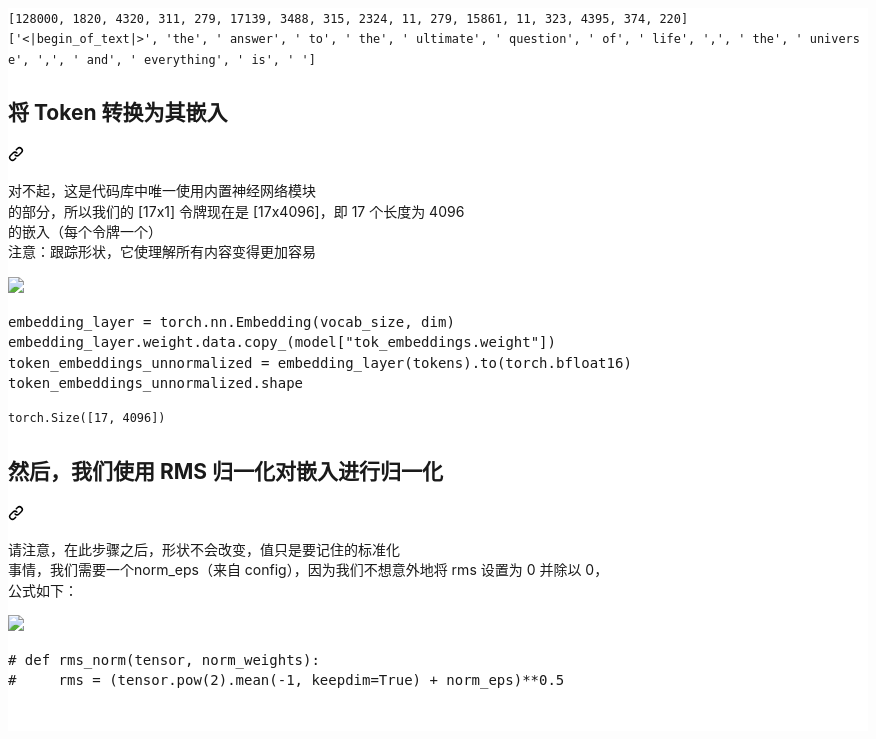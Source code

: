   </div></div>
<div class="snippet-clipboard-content notranslate position-relative overflow-auto"><pre class="notranslate"><code>[128000, 1820, 4320, 311, 279, 17139, 3488, 315, 2324, 11, 279, 15861, 11, 323, 4395, 374, 220]
['&lt;|begin_of_text|&gt;', 'the', ' answer', ' to', ' the', ' ultimate', ' question', ' of', ' life', ',', ' the', ' universe', ',', ' and', ' everything', ' is', ' ']
</code></pre><div class="zeroclipboard-container">
    
  </div></div>
<div class="markdown-heading" dir="auto"><h2 tabindex="-1" class="heading-element" dir="auto" _msttexthash="31443386" _msthash="217">将 Token 转换为其嵌入</h2><a id="user-content-converting-tokens-to-their-embedding" class="anchor" aria-label="永久链接：将 token 转换为其嵌入" href="#converting-tokens-to-their-embedding" _mstaria-label="1592695" _msthash="218"><svg class="octicon octicon-link" viewBox="0 0 16 16" version="1.1" width="16" height="16" aria-hidden="true"><path d="m7.775 3.275 1.25-1.25a3.5 3.5 0 1 1 4.95 4.95l-2.5 2.5a3.5 3.5 0 0 1-4.95 0 .751.751 0 0 1 .018-1.042.751.751 0 0 1 1.042-.018 1.998 1.998 0 0 0 2.83 0l2.5-2.5a2.002 2.002 0 0 0-2.83-2.83l-1.25 1.25a.751.751 0 0 1-1.042-.018.751.751 0 0 1-.018-1.042Zm-4.69 9.64a1.998 1.998 0 0 0 2.83 0l1.25-1.25a.751.751 0 0 1 1.042.018.751.751 0 0 1 .018 1.042l-1.25 1.25a3.5 3.5 0 1 1-4.95-4.95l2.5-2.5a3.5 3.5 0 0 1 4.95 0 .751.751 0 0 1-.018 1.042.751.751 0 0 1-1.042.018 1.998 1.998 0 0 0-2.83 0l-2.5 2.5a1.998 1.998 0 0 0 0 2.83Z"></path></svg></a></div>
<p dir="auto" _msttexthash="1591982977" _msthash="219">对不起，这是代码库中唯一使用内置神经网络模块<br _istranslated="1">的部分，所以我们的 [17x1] 令牌现在是 [17x4096]，即 17 个长度为 4096 <br _istranslated="1"> 的嵌入（每个令牌一个）<br _istranslated="1">注意：跟踪形状，它使理解所有内容变得更加容易</p>
<div dir="auto">
    <a target="_blank" rel="noopener noreferrer" href="https://github.com/naklecha/llama3-from-scratch/blob/main/images/embeddings.png"><img src="https://github.com/naklecha/llama3-from-scratch/raw/main/images/embeddings.png" width="600" style="max-width: 100%;"></a>
</div>
<div class="highlight highlight-source-python notranslate position-relative overflow-auto" dir="auto"><pre><span class="pl-s1">embedding_layer</span> <span class="pl-c1">=</span> <span class="pl-s1">torch</span>.<span class="pl-s1">nn</span>.<span class="pl-v">Embedding</span>(<span class="pl-s1">vocab_size</span>, <span class="pl-s1">dim</span>)
<span class="pl-s1">embedding_layer</span>.<span class="pl-s1">weight</span>.<span class="pl-s1">data</span>.<span class="pl-en">copy_</span>(<span class="pl-s1">model</span>[<span class="pl-s">"tok_embeddings.weight"</span>])
<span class="pl-s1">token_embeddings_unnormalized</span> <span class="pl-c1">=</span> <span class="pl-en">embedding_layer</span>(<span class="pl-s1">tokens</span>).<span class="pl-en">to</span>(<span class="pl-s1">torch</span>.<span class="pl-s1">bfloat16</span>)
<span class="pl-s1">token_embeddings_unnormalized</span>.<span class="pl-s1">shape</span></pre><div class="zeroclipboard-container">
    
  </div></div>
<div class="snippet-clipboard-content notranslate position-relative overflow-auto"><pre class="notranslate"><code>torch.Size([17, 4096])
</code></pre><div class="zeroclipboard-container">
    
  </div></div>
<div class="markdown-heading" dir="auto"><h2 tabindex="-1" class="heading-element" dir="auto" _msttexthash="104921466" _msthash="220">然后，我们使用 RMS 归一化对嵌入进行归一化</h2><a id="user-content-we-then-normalize-the-embedding-using-rms-normalization" class="anchor" aria-label="永久链接：然后我们使用 rms 归一化对嵌入进行归一化" href="#we-then-normalize-the-embedding-using-rms-normalization" _mstaria-label="2876900" _msthash="221"><svg class="octicon octicon-link" viewBox="0 0 16 16" version="1.1" width="16" height="16" aria-hidden="true"><path d="m7.775 3.275 1.25-1.25a3.5 3.5 0 1 1 4.95 4.95l-2.5 2.5a3.5 3.5 0 0 1-4.95 0 .751.751 0 0 1 .018-1.042.751.751 0 0 1 1.042-.018 1.998 1.998 0 0 0 2.83 0l2.5-2.5a2.002 2.002 0 0 0-2.83-2.83l-1.25 1.25a.751.751 0 0 1-1.042-.018.751.751 0 0 1-.018-1.042Zm-4.69 9.64a1.998 1.998 0 0 0 2.83 0l1.25-1.25a.751.751 0 0 1 1.042.018.751.751 0 0 1 .018 1.042l-1.25 1.25a3.5 3.5 0 1 1-4.95-4.95l2.5-2.5a3.5 3.5 0 0 1 4.95 0 .751.751 0 0 1-.018 1.042.751.751 0 0 1-1.042.018 1.998 1.998 0 0 0-2.83 0l-2.5 2.5a1.998 1.998 0 0 0 0 2.83Z"></path></svg></a></div>
<p dir="auto" _msttexthash="1163759649" _msthash="222">请注意，在此步骤之后，形状不会改变，值只是要记住的标准化<br _istranslated="1">事情，我们需要一个norm_eps（来自 config），因为我们不想意外地将 rms 设置为 0 并除以 0，<br _istranslated="1">公式如下：</p>
<div dir="auto">
    <a target="_blank" rel="noopener noreferrer" href="https://github.com/naklecha/llama3-from-scratch/blob/main/images/rms.png"><img src="https://github.com/naklecha/llama3-from-scratch/raw/main/images/rms.png" width="600" style="max-width: 100%;"></a>
</div>
<div class="highlight highlight-source-python notranslate position-relative overflow-auto" dir="auto"><pre><span class="pl-c"># def rms_norm(tensor, norm_weights):</span>
<span class="pl-c">#     rms = (tensor.pow(2).mean(-1, keepdim=True) + norm_eps)**0.5</span>